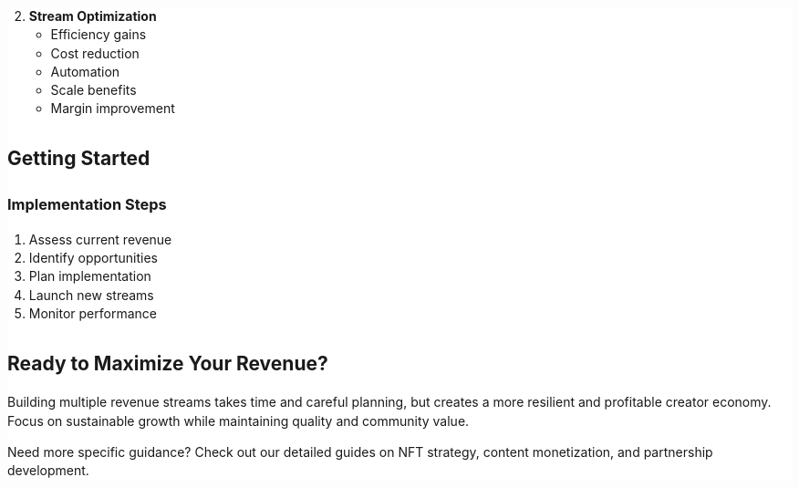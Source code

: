 2. **Stream Optimization**
   - Efficiency gains
   - Cost reduction
   - Automation
   - Scale benefits
   - Margin improvement

## Getting Started

### Implementation Steps
1. Assess current revenue
2. Identify opportunities
3. Plan implementation
4. Launch new streams
5. Monitor performance

## Ready to Maximize Your Revenue?

Building multiple revenue streams takes time and careful planning, but creates a more resilient and profitable creator economy. Focus on sustainable growth while maintaining quality and community value.

Need more specific guidance? Check out our detailed guides on NFT strategy, content monetization, and partnership development. 
